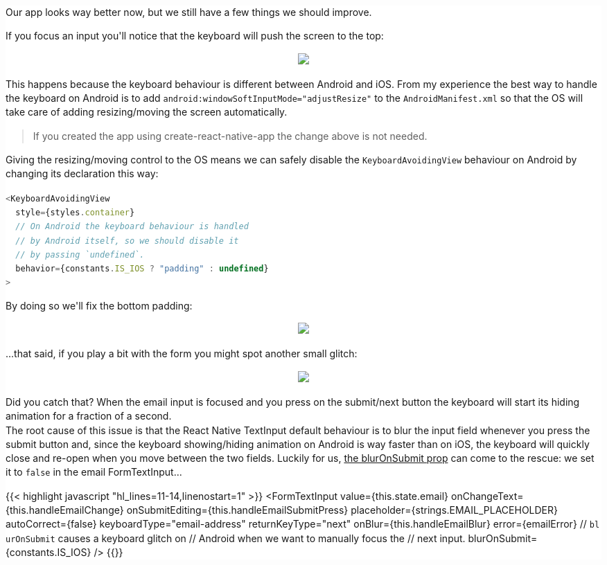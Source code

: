 Our app looks way better now, but we still have a few things we should improve.

If you focus an input you'll notice that the keyboard will push the screen to the top:

<p align="center">
<img src="https://github.com/mmazzarolo/the-starter-app/blob/master/.github/05-with-padding.png?raw=true" height="520"></img>
</p>

This happens because the keyboard behaviour is different between Android and iOS.
From my experience the best way to handle the keyboard on Android is to add `android:windowSoftInputMode="adjustResize"` to the `AndroidManifest.xml` so that the OS will take care of adding resizing/moving the screen automatically.

> If you created the app using create-react-native-app the change above is not needed.

Giving the resizing/moving control to the OS means we can safely disable the `KeyboardAvoidingView` behaviour on Android by changing its declaration this way:

```javascript
<KeyboardAvoidingView
  style={styles.container}
  // On Android the keyboard behaviour is handled
  // by Android itself, so we should disable it
  // by passing `undefined`.
  behavior={constants.IS_IOS ? "padding" : undefined}
>
```

By doing so we'll fix the bottom padding:

<p align="center">
<img src="https://github.com/mmazzarolo/the-starter-app/blob/master/.github/05-without-padding.png?raw=true" height="520"></img>
</p>

...that said, if you play a bit with the form you might spot another small glitch:

<p align="center">
<img src="https://github.com/mmazzarolo/the-starter-app/blob/master/.github/05-without-blur-on-submit.gif?raw=true" height="520"></img>
</p>

Did you catch that?
When the email input is focused and you press on the submit/next button the keyboard will start its hiding animation for a fraction of a second.  
The root cause of this issue is that the React Native TextInput default behaviour is to blur the input field whenever you press the submit button and, since the keyboard showing/hiding animation on Android is way faster than on iOS, the keyboard will quickly close and re-open when you move between the two fields.
Luckily for us, [the blurOnSubmit prop] can come to the rescue: we set it to `false` in the email FormTextInput...

{{< highlight javascript "hl_lines=11-14,linenostart=1" >}}
<FormTextInput
  value={this.state.email}
  onChangeText={this.handleEmailChange}
  onSubmitEditing={this.handleEmailSubmitPress}
  placeholder={strings.EMAIL_PLACEHOLDER}
  autoCorrect={false}
  keyboardType="email-address"
  returnKeyType="next"
  onBlur={this.handleEmailBlur}
  error={emailError}
  // `blurOnSubmit` causes a keyboard glitch on
  // Android when we want to manually focus the
  // next input.
  blurOnSubmit={constants.IS_IOS}
/>
{{</highlight>}}


[github]: https://github.com/mmazzarolo/the-starter-app
[medium]: https://medium.com/@mmazzarolo/the-starter-app-introduction-3ead074cc589
[statusbar component]: https://facebook.github.io/react-native/docs/statusbar
[the bluronsubmit prop]: https://facebook.github.io/react-native/docs/textinput#bluronsubmit
[a short article that explains how we can fix the textinput ui on android]: https://medium.com/@mmazzarolo/styling-the-react-native-textinput-on-android-ed84aba6f7df